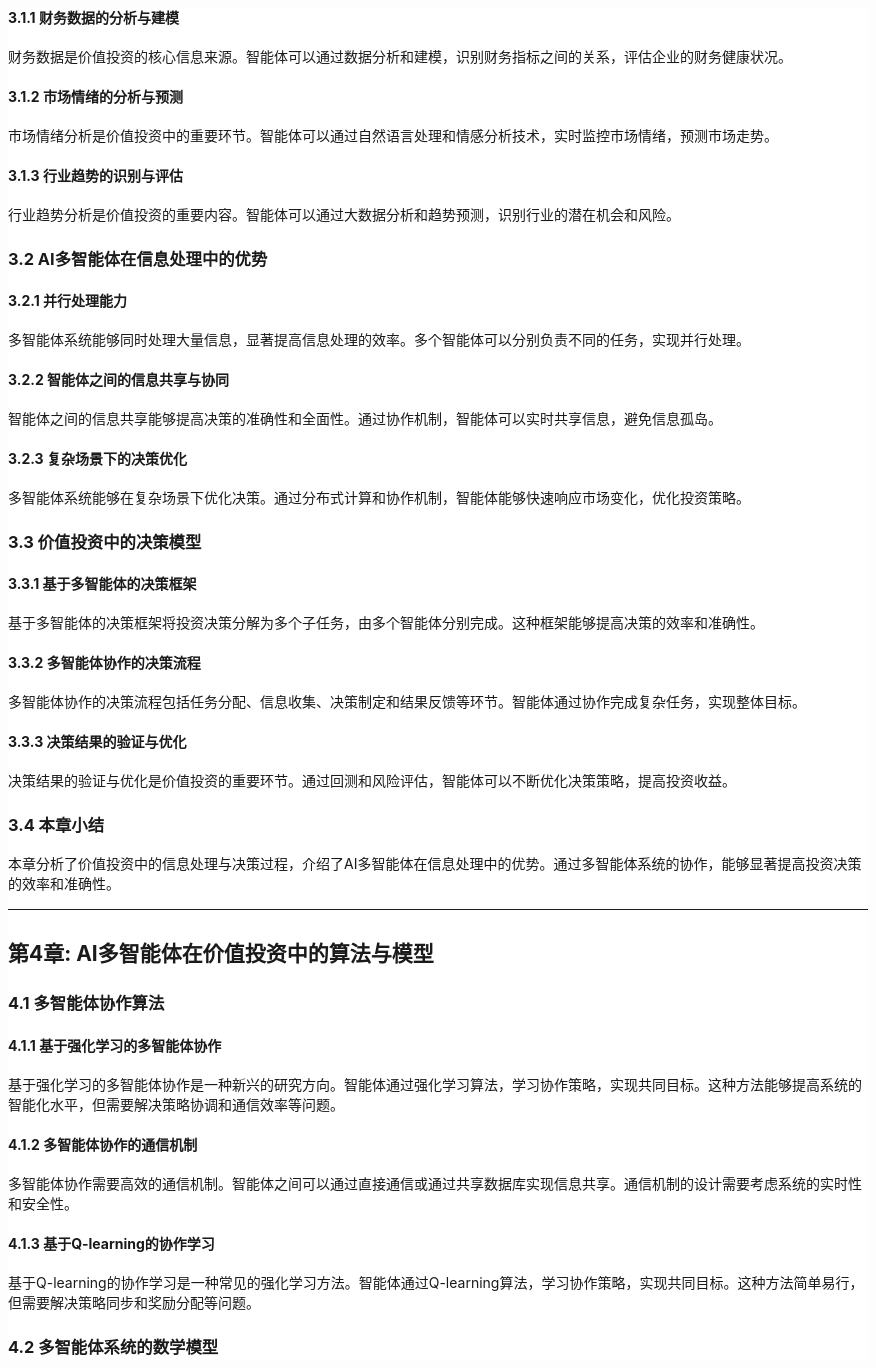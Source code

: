 #### 3.1.1 财务数据的分析与建模
财务数据是价值投资的核心信息来源。智能体可以通过数据分析和建模，识别财务指标之间的关系，评估企业的财务健康状况。

#### 3.1.2 市场情绪的分析与预测
市场情绪分析是价值投资中的重要环节。智能体可以通过自然语言处理和情感分析技术，实时监控市场情绪，预测市场走势。

#### 3.1.3 行业趋势的识别与评估
行业趋势分析是价值投资的重要内容。智能体可以通过大数据分析和趋势预测，识别行业的潜在机会和风险。

### 3.2 AI多智能体在信息处理中的优势

#### 3.2.1 并行处理能力
多智能体系统能够同时处理大量信息，显著提高信息处理的效率。多个智能体可以分别负责不同的任务，实现并行处理。

#### 3.2.2 智能体之间的信息共享与协同
智能体之间的信息共享能够提高决策的准确性和全面性。通过协作机制，智能体可以实时共享信息，避免信息孤岛。

#### 3.2.3 复杂场景下的决策优化
多智能体系统能够在复杂场景下优化决策。通过分布式计算和协作机制，智能体能够快速响应市场变化，优化投资策略。

### 3.3 价值投资中的决策模型

#### 3.3.1 基于多智能体的决策框架
基于多智能体的决策框架将投资决策分解为多个子任务，由多个智能体分别完成。这种框架能够提高决策的效率和准确性。

#### 3.3.2 多智能体协作的决策流程
多智能体协作的决策流程包括任务分配、信息收集、决策制定和结果反馈等环节。智能体通过协作完成复杂任务，实现整体目标。

#### 3.3.3 决策结果的验证与优化
决策结果的验证与优化是价值投资的重要环节。通过回测和风险评估，智能体可以不断优化决策策略，提高投资收益。

### 3.4 本章小结
本章分析了价值投资中的信息处理与决策过程，介绍了AI多智能体在信息处理中的优势。通过多智能体系统的协作，能够显著提高投资决策的效率和准确性。

---

## 第4章: AI多智能体在价值投资中的算法与模型

### 4.1 多智能体协作算法

#### 4.1.1 基于强化学习的多智能体协作
基于强化学习的多智能体协作是一种新兴的研究方向。智能体通过强化学习算法，学习协作策略，实现共同目标。这种方法能够提高系统的智能化水平，但需要解决策略协调和通信效率等问题。

#### 4.1.2 多智能体协作的通信机制
多智能体协作需要高效的通信机制。智能体之间可以通过直接通信或通过共享数据库实现信息共享。通信机制的设计需要考虑系统的实时性和安全性。

#### 4.1.3 基于Q-learning的协作学习
基于Q-learning的协作学习是一种常见的强化学习方法。智能体通过Q-learning算法，学习协作策略，实现共同目标。这种方法简单易行，但需要解决策略同步和奖励分配等问题。

### 4.2 多智能体系统的数学模型
